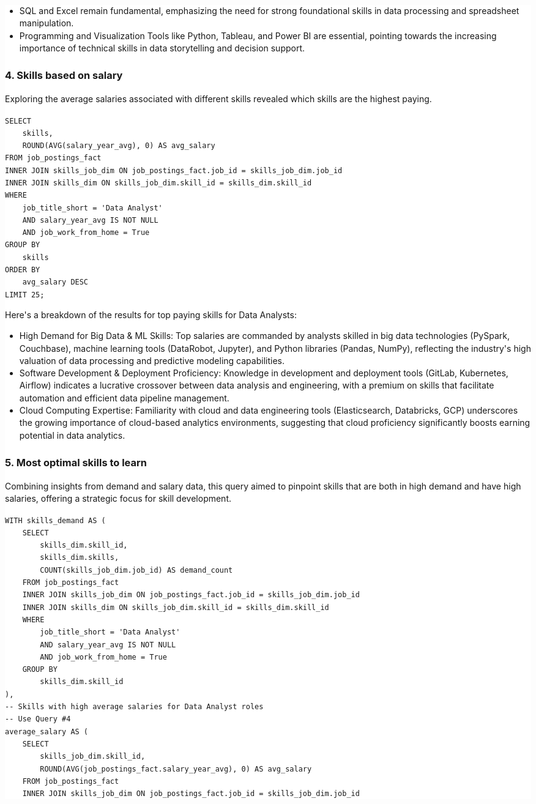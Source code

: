 
- SQL and Excel remain fundamental, emphasizing the need for strong foundational skills in data processing and spreadsheet manipulation.
- Programming and Visualization Tools like Python, Tableau, and Power BI are essential, pointing towards the increasing importance of technical skills in data storytelling and decision support.
### 4. Skills based on salary
Exploring the average salaries associated with different skills revealed which skills are the highest paying.
```
SELECT 
    skills,
    ROUND(AVG(salary_year_avg), 0) AS avg_salary
FROM job_postings_fact
INNER JOIN skills_job_dim ON job_postings_fact.job_id = skills_job_dim.job_id
INNER JOIN skills_dim ON skills_job_dim.skill_id = skills_dim.skill_id
WHERE
    job_title_short = 'Data Analyst'
    AND salary_year_avg IS NOT NULL
    AND job_work_from_home = True 
GROUP BY
    skills
ORDER BY
    avg_salary DESC
LIMIT 25;
```
Here's a breakdown of the results for top paying skills for Data Analysts:

- High Demand for Big Data & ML Skills: Top salaries are commanded by analysts skilled in big data technologies (PySpark, Couchbase), machine learning tools (DataRobot, Jupyter), and Python libraries (Pandas, NumPy), reflecting the industry's high valuation of data processing and predictive modeling capabilities.
- Software Development & Deployment Proficiency: Knowledge in development and deployment tools (GitLab, Kubernetes, Airflow) indicates a lucrative crossover between data analysis and engineering, with a premium on skills that facilitate automation and efficient data pipeline management.
- Cloud Computing Expertise: Familiarity with cloud and data engineering tools (Elasticsearch, Databricks, GCP) underscores the growing importance of cloud-based analytics environments, suggesting that cloud proficiency significantly boosts earning potential in data analytics.
### 5. Most optimal skills to learn
Combining insights from demand and salary data, this query aimed to pinpoint skills that are both in high demand and have high salaries, offering a strategic focus for skill development.
```
WITH skills_demand AS (
    SELECT
        skills_dim.skill_id,
        skills_dim.skills,
        COUNT(skills_job_dim.job_id) AS demand_count
    FROM job_postings_fact
    INNER JOIN skills_job_dim ON job_postings_fact.job_id = skills_job_dim.job_id
    INNER JOIN skills_dim ON skills_job_dim.skill_id = skills_dim.skill_id
    WHERE
        job_title_short = 'Data Analyst' 
        AND salary_year_avg IS NOT NULL
        AND job_work_from_home = True 
    GROUP BY
        skills_dim.skill_id
), 
-- Skills with high average salaries for Data Analyst roles
-- Use Query #4
average_salary AS (
    SELECT 
        skills_job_dim.skill_id,
        ROUND(AVG(job_postings_fact.salary_year_avg), 0) AS avg_salary
    FROM job_postings_fact
    INNER JOIN skills_job_dim ON job_postings_fact.job_id = skills_job_dim.job_id
```